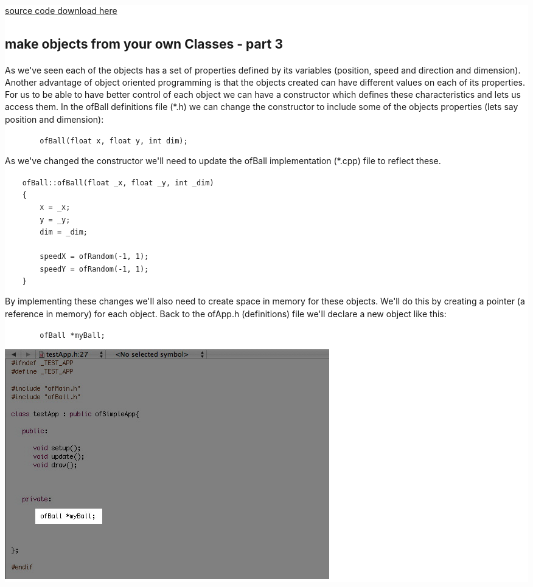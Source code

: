 [source code download here][31]

<h2 id="objects-part-3">make objects from your own Classes - part 3</h2>

As we've seen each of the objects has a set of properties defined by its variables (position, speed and direction and dimension).
Another advantage of object oriented programming is that the objects created can have different values on each of its properties.
For us to be able to have better control of each object we can have a constructor which defines these characteristics and lets us access them.
In the ofBall definitions file (\*.h) we can change the constructor to include some of the objects properties (lets say position and dimension):

~~~~{.cpp}
    	ofBall(float x, float y, int dim);
~~~~

As we've changed the constructor we'll need to update the ofBall implementation (\*.cpp) file to reflect these.

~~~~{.cpp}
    ofBall::ofBall(float _x, float _y, int _dim)
    {
        x = _x;
        y = _y;
        dim = _dim;

        speedX = ofRandom(-1, 1);
        speedY = ofRandom(-1, 1);
    }
~~~~

By implementing these changes we'll also need to create space in memory for these objects. We'll do this by creating a pointer (a reference in memory) for each object.
Back to the ofApp.h (definitions) file we'll declare a new object like this:

~~~~{.cpp}
    	ofBall *myBall;
~~~~

[![Image:ex3-h.jpg](003_images/Ex3-h.jpg)][33]


[2]: #overview "Overview"
[3]: #oop "What is OOP"
[4]: #classes "How to build your own Classes"
[5]: #objects-part-1 "Make objects from your own Classes - Part 1"
[6]: #objects-part-2 "Make objects from your own Classes - Part 2"
[7]: #objects-part-2_1 "Make objects from your own Classes - Part 2.1"
[8]: #objects-part-3 "Make objects from your own Classes - Part 3"
[9]: #objects-part-4 "Make objects from your own Classes - Part 4"
[11]: http://openframeworks.cc/forum/viewtopic.php?t=428 "http://openframeworks.cc/forum/viewtopic.php?t=428"
[14]: http://wiki.openframeworks.cc/index.php?title=OF_for_Processing_users "http://wiki.openframeworks.cc/index.php?title=OF_for_Processing_users"
[15]: 003_images/Ex1-ball_h.jpg "Image:ex1-ball_h.jpg"
[16]: 003_images/Ex-ifndef.jpg "Image:ex-ifndef.jpg"
[17]: 003_images/Ex1-ball_cpp.jpg "Image:ex1-ball_cpp.jpg"
[19]: 003_images/Ex1-h.jpg "Image:ex1-h.jpg"
[20]: 003_images/Ex1-cpp.jpg "Image:ex1-cpp.jpg"
[21]: http://www.essaycollective.org/personal/rx/patcher/of-werx/object-ballclass_example1.zip "http://www.essaycollective.org/personal/rx/patcher/of-werx/object-ballclass_example1.zip"
[23]: 003_images/Ex2-h.jpg "Image:ex2-h.jpg"
[24]: 003_images/Ex2-cpp.jpg "Image:ex2-cpp.jpg"
[25]: 003_images/Ex2Ball.jpg "Image:ex2Ball.jpg"
[26]: http://www.essaycollective.org/personal/rx/patcher/of-werx/object-ballclass_example2.zip "http://www.essaycollective.org/personal/rx/patcher/of-werx/object-ballclass_example2.zip"
[28]: 003_images/Ex21h.jpg "Image:ex21h.jpg"
[29]: 003_images/Ex21cpp.jpg "Image:ex21cpp.jpg"
[30]: 003_images/Ex21Ball.jpg "Image:ex21Ball.jpg"
[31]: http://www.essaycollective.org/personal/rx/patcher/of-werx/object-ballclass_example2-1.zip "http://www.essaycollective.org/personal/rx/patcher/of-werx/object-ballclass_example2-1.zip"
[33]: 003_images/Ex3-h.jpg "Image:ex3-h.jpg"
[34]: 003_images/Ex3-cpp.jpg "Image:ex3-cpp.jpg"
[35]: 003_images/Ex3Ball.jpg "Image:ex3Ball.jpg"
[36]: http://www.essaycollective.org/personal/rx/patcher/of-werx/object-ballclass_example3.zip "http://www.essaycollective.org/personal/rx/patcher/of-werx/object-ballclass_example3.zip"
[38]: 003_images/Ex4-h.jpg "Image:ex4-h.jpg"
[39]: 003_images/Ex4-cpp.jpg "Image:ex4-cpp.jpg"
[40]: 003_images/Ex4Ball.jpg "Image:ex4Ball.jpg"
[41]: http://www.essaycollective.org/personal/rx/patcher/of-werx/object-ballclass_example4.zip "http://www.essaycollective.org/personal/rx/patcher/of-werx/object-ballclass_example4.zip"